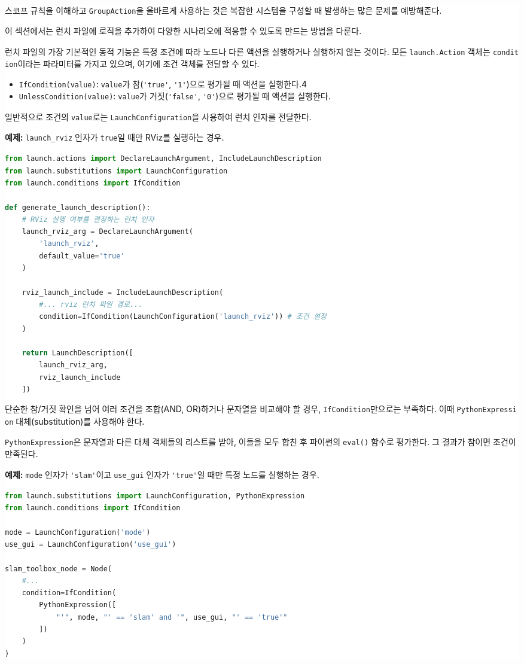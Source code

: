 스코프 규칙을 이해하고 `GroupAction`을 올바르게 사용하는 것은 복잡한 시스템을 구성할 때 발생하는 많은 문제를 예방해준다.


이 섹션에서는 런치 파일에 로직을 추가하여 다양한 시나리오에 적응할 수 있도록 만드는 방법을 다룬다.


런치 파일의 가장 기본적인 동적 기능은 특정 조건에 따라 노드나 다른 액션을 실행하거나 실행하지 않는 것이다. 모든 `launch.Action` 객체는 `condition`이라는 파라미터를 가지고 있으며, 여기에 조건 객체를 전달할 수 있다.

- `IfCondition(value)`: `value`가 참(`'true'`, `'1'`)으로 평가될 때 액션을 실행한다.4
- `UnlessCondition(value)`: `value`가 거짓(`'false'`, `'0'`)으로 평가될 때 액션을 실행한다.

일반적으로 조건의 `value`로는 `LaunchConfiguration`을 사용하여 런치 인자를 전달한다.

**예제:** `launch_rviz` 인자가 `true`일 때만 RViz를 실행하는 경우.

```Python
from launch.actions import DeclareLaunchArgument, IncludeLaunchDescription
from launch.substitutions import LaunchConfiguration
from launch.conditions import IfCondition

def generate_launch_description():
    # RViz 실행 여부를 결정하는 런치 인자
    launch_rviz_arg = DeclareLaunchArgument(
        'launch_rviz',
        default_value='true'
    )
    
    rviz_launch_include = IncludeLaunchDescription(
        #... rviz 런치 파일 경로...
        condition=IfCondition(LaunchConfiguration('launch_rviz')) # 조건 설정
    )

    return LaunchDescription([
        launch_rviz_arg,
        rviz_launch_include
    ])
```


단순한 참/거짓 확인을 넘어 여러 조건을 조합(AND, OR)하거나 문자열을 비교해야 할 경우, `IfCondition`만으로는 부족하다. 이때 `PythonExpression` 대체(substitution)를 사용해야 한다.

`PythonExpression`은 문자열과 다른 대체 객체들의 리스트를 받아, 이들을 모두 합친 후 파이썬의 `eval()` 함수로 평가한다. 그 결과가 참이면 조건이 만족된다.

**예제:** `mode` 인자가 `'slam'`이고 `use_gui` 인자가 `'true'`일 때만 특정 노드를 실행하는 경우.

```Python
from launch.substitutions import LaunchConfiguration, PythonExpression
from launch.conditions import IfCondition

mode = LaunchConfiguration('mode')
use_gui = LaunchConfiguration('use_gui')

slam_toolbox_node = Node(
    #...
    condition=IfCondition(
        PythonExpression([
            "'", mode, "' == 'slam' and '", use_gui, "' == 'true'"
        ])
    )
)
```
